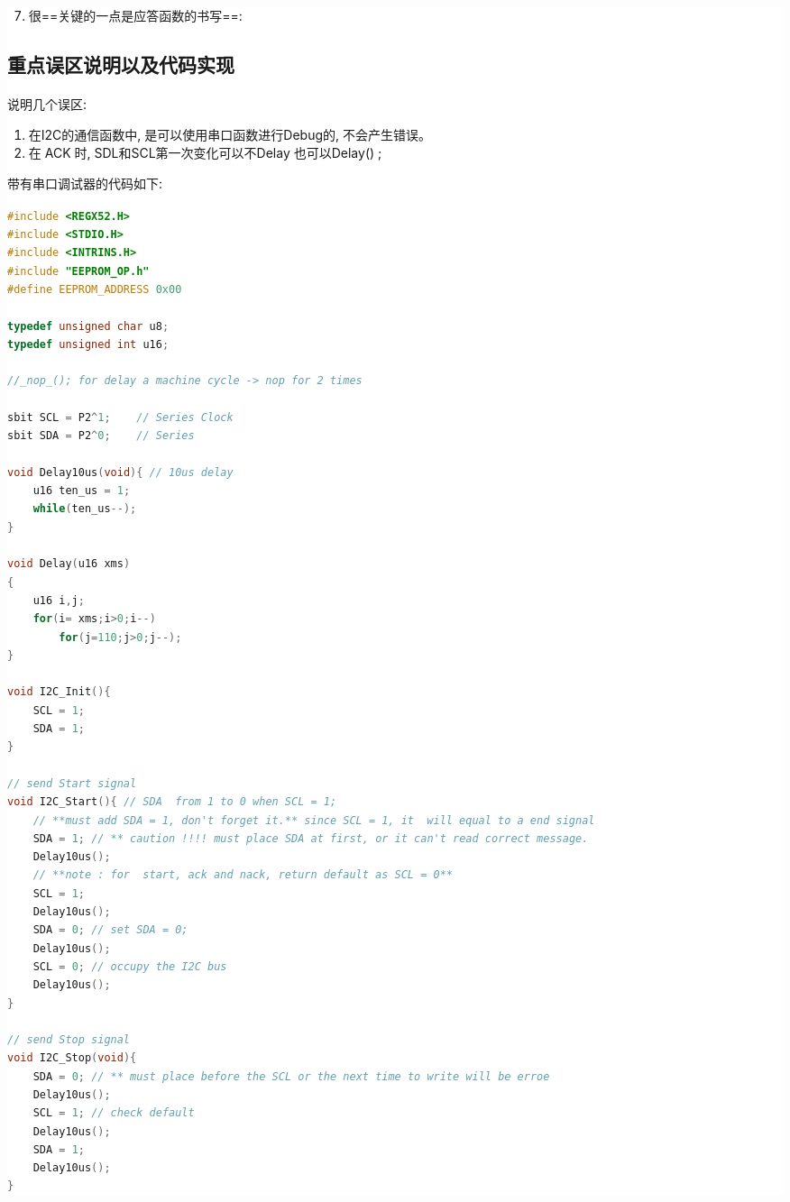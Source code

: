 7. 很==关键的一点是应答函数的书写==: 

## 重点误区说明以及代码实现 

说明几个误区: 
1. 在I2C的通信函数中, 是可以使用串口函数进行Debug的, 不会产生错误。 
2. 在 ACK 时, SDL和SCL第一次变化可以不Delay 也可以Delay() ;

带有串口调试器的代码如下: 
```c
#include <REGX52.H> 
#include <STDIO.H>
#include <INTRINS.H>
#include "EEPROM_OP.h"
#define EEPROM_ADDRESS 0x00

typedef unsigned char u8;
typedef unsigned int u16;

//_nop_(); for delay a machine cycle -> nop for 2 times 

sbit SCL = P2^1;    // Series Clock 
sbit SDA = P2^0;    // Series 

void Delay10us(void){ // 10us delay 
	u16 ten_us = 1;
    while(ten_us--);
}

void Delay(u16 xms)
{
	u16 i,j;
	for(i= xms;i>0;i--)
		for(j=110;j>0;j--);
}

void I2C_Init(){
    SCL = 1; 
    SDA = 1; 
}

// send Start signal 
void I2C_Start(){ // SDA  from 1 to 0 when SCL = 1;
    // **must add SDA = 1, don't forget it.** since SCL = 1, it  will equal to a end signal 
    SDA = 1; // ** caution !!!! must place SDA at first, or it can't read correct message. 
    Delay10us(); 
    // **note : for  start, ack and nack, return default as SCL = 0**    
    SCL = 1;
    Delay10us();
    SDA = 0; // set SDA = 0;
    Delay10us();
    SCL = 0; // occupy the I2C bus 
    Delay10us(); 
}

// send Stop signal 
void I2C_Stop(void){
    SDA = 0; // ** must place before the SCL or the next time to write will be erroe 
    Delay10us();
    SCL = 1; // check default
    Delay10us();
    SDA = 1; 
    Delay10us(); 
}
```